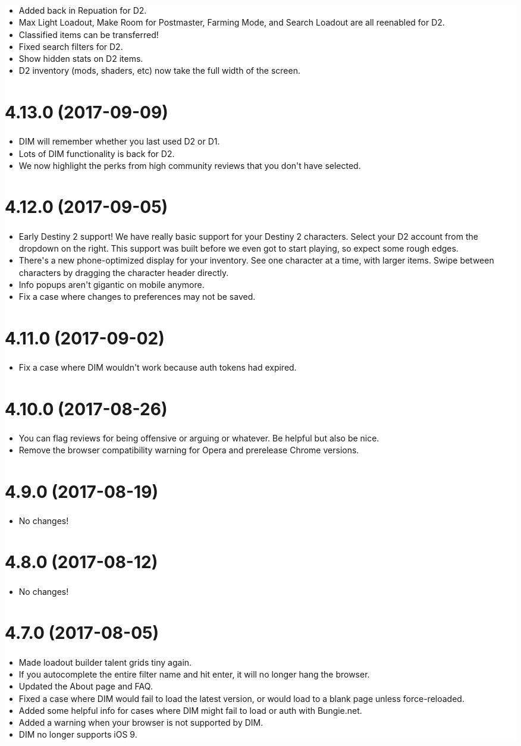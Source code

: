 - Added back in Repuation for D2.
- Max Light Loadout, Make Room for Postmaster, Farming Mode, and Search Loadout are all reenabled for D2.
- Classified items can be transferred!
- Fixed search filters for D2.
- Show hidden stats on D2 items.
- D2 inventory (mods, shaders, etc) now take the full width of the screen.

# 4.13.0 (2017-09-09)

- DIM will remember whether you last used D2 or D1.
- Lots of DIM functionality is back for D2.
- We now highlight the perks from high community reviews that you don't have selected.

# 4.12.0 (2017-09-05)

- Early Destiny 2 support! We have really basic support for your Destiny 2 characters. Select your D2 account from the dropdown on the right. This support was built before we even got to start playing, so expect some rough edges.
- There's a new phone-optimized display for your inventory. See one character at a time, with larger items. Swipe between characters by dragging the character header directly.
- Info popups aren't gigantic on mobile anymore.
- Fix a case where changes to preferences may not be saved.

# 4.11.0 (2017-09-02)

- Fix a case where DIM wouldn't work because auth tokens had expired.

# 4.10.0 (2017-08-26)

- You can flag reviews for being offensive or arguing or whatever. Be helpful but also be nice.
- Remove the browser compatibility warning for Opera and prerelease Chrome versions.

# 4.9.0 (2017-08-19)

- No changes!

# 4.8.0 (2017-08-12)

- No changes!

# 4.7.0 (2017-08-05)

- Made loadout builder talent grids tiny again.
- If you autocomplete the entire filter name and hit enter, it will no longer hang the browser.
- Updated the About page and FAQ.
- Fixed a case where DIM would fail to load the latest version, or would load to a blank page unless force-reloaded.
- Added some helpful info for cases where DIM might fail to load or auth with Bungie.net.
- Added a warning when your browser is not supported by DIM.
- DIM no longer supports iOS 9.
